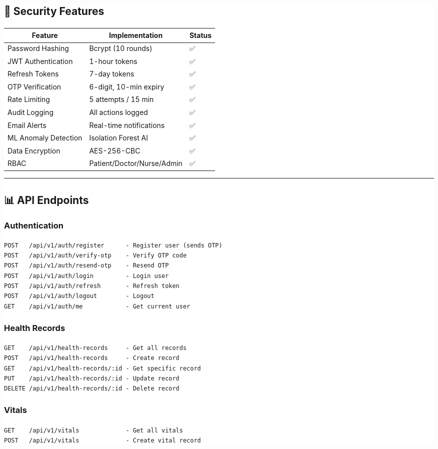 ## 🔐 Security Features

| Feature | Implementation | Status |
|---------|---------------|--------|
| Password Hashing | Bcrypt (10 rounds) | ✅ |
| JWT Authentication | 1-hour tokens | ✅ |
| Refresh Tokens | 7-day tokens | ✅ |
| OTP Verification | 6-digit, 10-min expiry | ✅ |
| Rate Limiting | 5 attempts / 15 min | ✅ |
| Audit Logging | All actions logged | ✅ |
| Email Alerts | Real-time notifications | ✅ |
| ML Anomaly Detection | Isolation Forest AI | ✅ |
| Data Encryption | AES-256-CBC | ✅ |
| RBAC | Patient/Doctor/Nurse/Admin | ✅ |

---

## 📊 API Endpoints

### Authentication
```
POST   /api/v1/auth/register      - Register user (sends OTP)
POST   /api/v1/auth/verify-otp    - Verify OTP code
POST   /api/v1/auth/resend-otp    - Resend OTP
POST   /api/v1/auth/login         - Login user
POST   /api/v1/auth/refresh       - Refresh token
POST   /api/v1/auth/logout        - Logout
GET    /api/v1/auth/me            - Get current user
```

### Health Records
```
GET    /api/v1/health-records     - Get all records
POST   /api/v1/health-records     - Create record
GET    /api/v1/health-records/:id - Get specific record
PUT    /api/v1/health-records/:id - Update record
DELETE /api/v1/health-records/:id - Delete record
```

### Vitals
```
GET    /api/v1/vitals             - Get all vitals
POST   /api/v1/vitals             - Create vital record
```
